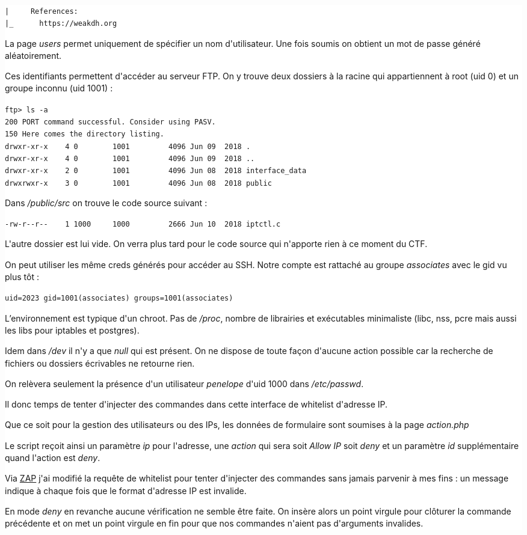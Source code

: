 ```plain
|     References:
|_      https://weakdh.org
```

La page *users* permet uniquement de spécifier un nom d'utilisateur. Une fois soumis on obtient un mot de passe généré aléatoirement.  

Ces identifiants permettent d'accéder au serveur FTP. On y trouve deux dossiers à la racine qui appartiennent à root (uid 0) et un groupe inconnu (uid 1001) :  

```plain
ftp> ls -a
200 PORT command successful. Consider using PASV.
150 Here comes the directory listing.
drwxr-xr-x    4 0        1001         4096 Jun 09  2018 .
drwxr-xr-x    4 0        1001         4096 Jun 09  2018 ..
drwxr-xr-x    2 0        1001         4096 Jun 08  2018 interface_data
drwxrwxr-x    3 0        1001         4096 Jun 08  2018 public
```

Dans */public/src* on trouve le code source suivant :  

```plain
-rw-r--r--    1 1000     1000         2666 Jun 10  2018 iptctl.c
```

L'autre dossier est lui vide. On verra plus tard pour le code source qui n'apporte rien à ce moment du CTF.  

On peut utiliser les même creds générés pour accéder au SSH. Notre compte est rattaché au groupe *associates* avec le gid vu plus tôt :  

```plain
uid=2023 gid=1001(associates) groups=1001(associates)
```

L’environnement est typique d'un chroot. Pas de */proc*, nombre de librairies et exécutables minimaliste (libc, nss, pcre mais aussi les libs pour iptables et postgres).  

Idem dans */dev* il n'y a que *null* qui est présent. On ne dispose de toute façon d'aucune action possible car la recherche de fichiers ou dossiers écrivables ne retourne rien.  

On relèvera seulement la présence d'un utilisateur *penelope* d'uid 1000 dans */etc/passwd*.  

Il donc temps de tenter d'injecter des commandes dans cette interface de whitelist d'adresse IP.  

Que ce soit pour la gestion des utilisateurs ou des IPs, les données de formulaire sont soumises à la page *action.php*  

Le script reçoit ainsi un paramètre *ip* pour l'adresse, une *action* qui sera soit *Allow IP* soit *deny* et un paramètre *id* supplémentaire quand l'action est *deny*.  

Via [ZAP](https://www.owasp.org/index.php/ZAP) j'ai modifié la requête de whitelist pour tenter d'injecter des commandes sans jamais parvenir à mes fins : un message indique à chaque fois que le format d'adresse IP est invalide.  

En mode *deny* en revanche aucune vérification ne semble être faite. On insère alors un point virgule pour clôturer la commande précédente et on met un point virgule en fin pour que nos commandes n'aient pas d'arguments invalides.  
